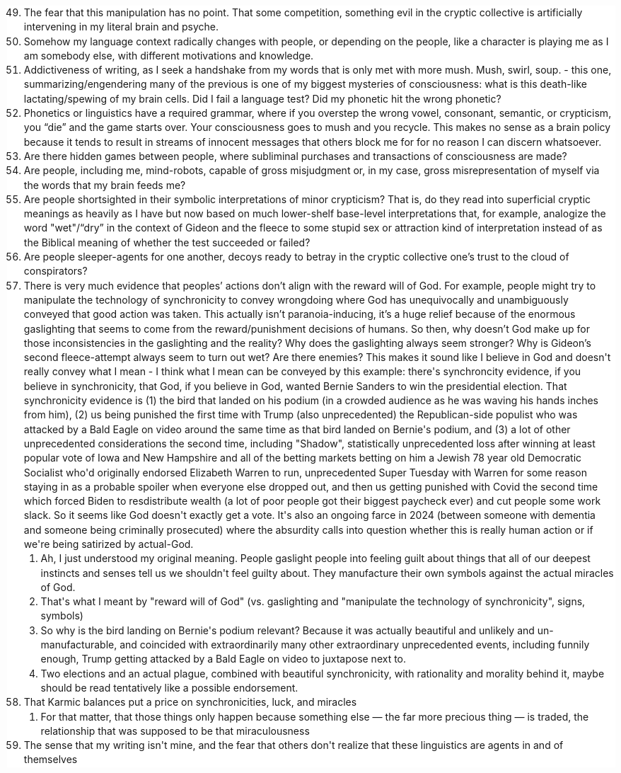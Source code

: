 49. The fear that this manipulation has no point. That some competition, something evil in the cryptic collective is artificially intervening in my literal brain and psyche. 
50. Somehow my language context radically changes with people, or depending on the people, like a character is playing me as I am somebody else, with different motivations and knowledge. 
51. Addictiveness of writing, as I seek a handshake from my words that is only met with more mush. Mush, swirl, soup.  - this one, summarizing/engendering many of the previous is one of my biggest mysteries of consciousness: what is this death-like lactating/spewing of my brain cells. Did I fail a language test? Did my phonetic hit the wrong phonetic?
52. Phonetics or linguistics have a required grammar, where if you overstep the wrong vowel, consonant, semantic, or crypticism, you “die” and the game starts over. Your consciousness goes to mush and you recycle. This makes no sense as a brain policy because it tends to result in streams of innocent messages that others block me for for no reason I can discern whatsoever. 
53. Are there hidden games between people, where subliminal purchases and transactions of consciousness are made?
54. Are people, including me, mind-robots, capable of gross misjudgment or, in my case, gross misrepresentation of myself via the words that my brain feeds me?
55. Are people shortsighted in their symbolic interpretations of minor crypticism? That is, do they read into superficial cryptic meanings as heavily as I have but now based on much lower-shelf base-level interpretations that, for example, analogize the word "wet"/“dry” in the context of Gideon and the fleece to some stupid sex or attraction kind of interpretation instead of as the Biblical meaning of whether the test succeeded or failed?
56. Are people sleeper-agents for one another, decoys ready to betray in the cryptic collective one’s trust to the cloud of conspirators?
58. There is very much evidence that peoples’ actions don’t align with the reward will of God. For example, people might try to manipulate the technology of synchronicity to convey wrongdoing where God has unequivocally and unambiguously conveyed that good action was taken. This actually isn’t paranoia-inducing, it’s a huge relief because of the enormous gaslighting that seems to come from the reward/punishment decisions of humans. So then, why doesn’t God make up for those inconsistencies in the gaslighting and the reality? Why does the gaslighting always seem stronger? Why is Gideon’s second fleece-attempt always seem to turn out wet? Are there enemies? This makes it sound like I believe in God and doesn't really convey what I mean - I think what I mean can be conveyed by this example: there's synchroncity evidence, if you believe in synchronicity, that God, if you believe in God, wanted Bernie Sanders to win the presidential election. That synchronicity evidence is (1) the bird that landed on his podium (in a crowded audience as he was waving his hands inches from him), (2) us being punished the first time with Trump (also unprecedented) the Republican-side populist who was attacked by a Bald Eagle on video around the same time as that bird landed on Bernie's podium, and (3) a lot of other unprecedented considerations the second time, including "Shadow", statistically unprecedented loss after winning at least popular vote of Iowa and New Hampshire and all of the betting markets betting on him a Jewish 78 year old Democratic Socialist who'd originally endorsed Elizabeth Warren to run, unprecedented Super Tuesday with Warren for some reason staying in as a probable spoiler when everyone else dropped out, and then us getting punished with Covid the second time which forced Biden to resdistribute wealth (a lot of poor people got their biggest paycheck ever) and cut people some work slack. So it seems like God doesn't exactly get a vote. It's also an ongoing farce in 2024 (between someone with dementia and someone being criminally prosecuted) where the absurdity calls into question whether this is really human action or if we're being satirized by actual-God.
    1. Ah, I just understood my original meaning. People gaslight people into feeling guilt about things that all of our deepest instincts and senses tell us we shouldn't feel guilty about. They manufacture their own symbols against the actual miracles of God.
    2. That's what I meant by "reward will of God" (vs. gaslighting and "manipulate the technology of synchronicity", signs, symbols)
    3. So why is the bird landing on Bernie's podium relevant? Because it was actually beautiful and unlikely and un-manufacturable, and coincided with extraordinarily many other extraordinary unprecedented events, including funnily enough, Trump getting attacked by a Bald Eagle on video to juxtapose next to.
    4. Two elections and an actual plague, combined with beautiful synchronicity, with rationality and morality behind it, maybe should be read tentatively like a possible endorsement.
60. That Karmic balances put a price on synchronicities, luck, and miracles
    1. For that matter, that those things only happen because something else — the far more precious thing — is traded, the relationship that was supposed to be that miraculousness
61. The sense that my writing isn't mine, and the fear that others don't realize that these linguistics are agents in and of themselves